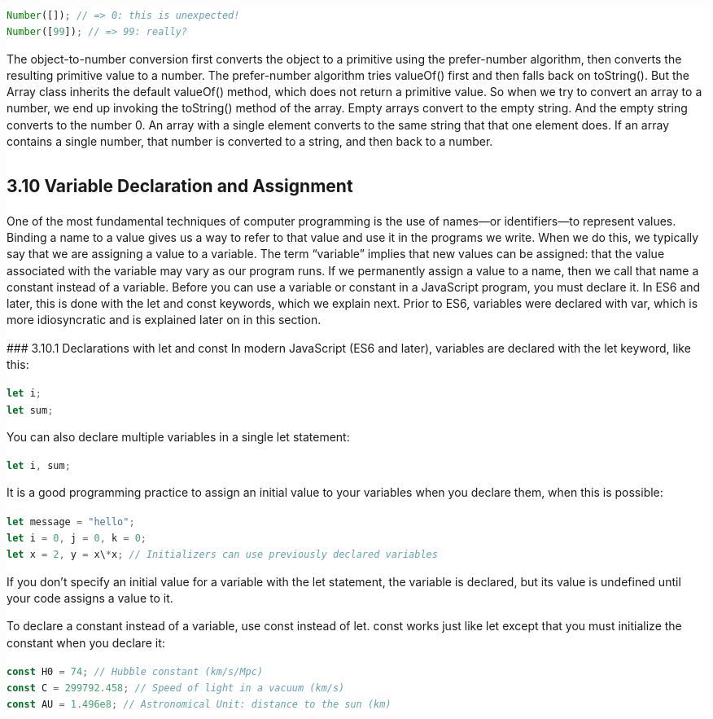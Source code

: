 ```js
Number([]); // => 0: this is unexpected!
Number([99]); // => 99: really?
```

The object-to-number conversion first converts the object to a primitive using the prefer-number algorithm, then converts the resulting primitive value to a number. The prefer-number algorithm tries valueOf() first and then falls back on toString(). But the Array class inherits the default valueOf() method, which does not return a primitive value. So when we try to convert an array to a number, we end up invoking the toString() method of the array. Empty arrays convert to the empty string. And the empty string converts to the number 0. An array with a single element converts to the same string that that one element does. If an array contains a single number, that number is converted to a string, and then back to a number.

## 3.10 Variable Declaration and Assignment

One of the most fundamental techniques of computer programming is the use of names—or identifiers—to represent values. Binding a name to a value gives us a way to refer to that value and use it in the programs we write. When we do this, we typically say that we are assigning a value to a variable. The term “variable” implies that new values can be assigned: that the value associated with the variable may vary as our program runs. If we permanently assign a value to a name, then we call that name a constant instead of a variable.
Before you can use a variable or constant in a JavaScript program, you must declare it. In ES6 and later, this is done with the let and const keywords, which we explain next. Prior to ES6, variables were declared with var, which is more idiosyncratic and is explained later on in this section.

### 3.10.1 Declarations with let and const
In modern JavaScript (ES6 and later), variables are declared with the let keyword, like this:

```js
let i;
let sum;
```

You can also declare multiple variables in a single let statement:

```js
let i, sum;
```

It is a good programming practice to assign an initial value to your variables when you declare them, when this is possible:

```js
let message = "hello";
let i = 0, j = 0, k = 0;
let x = 2, y = x\*x; // Initializers can use previously declared variables
```

If you don’t specify an initial value for a variable with the let statement, the variable is declared, but its value is undefined until your code assigns a value to it.

To declare a constant instead of a variable, use const instead of let. const works just like let except that you must initialize the constant when you declare it:

```js
const H0 = 74; // Hubble constant (km/s/Mpc)
const C = 299792.458; // Speed of light in a vacuum (km/s)
const AU = 1.496e8; // Astronomical Unit: distance to the sun (km)
```
